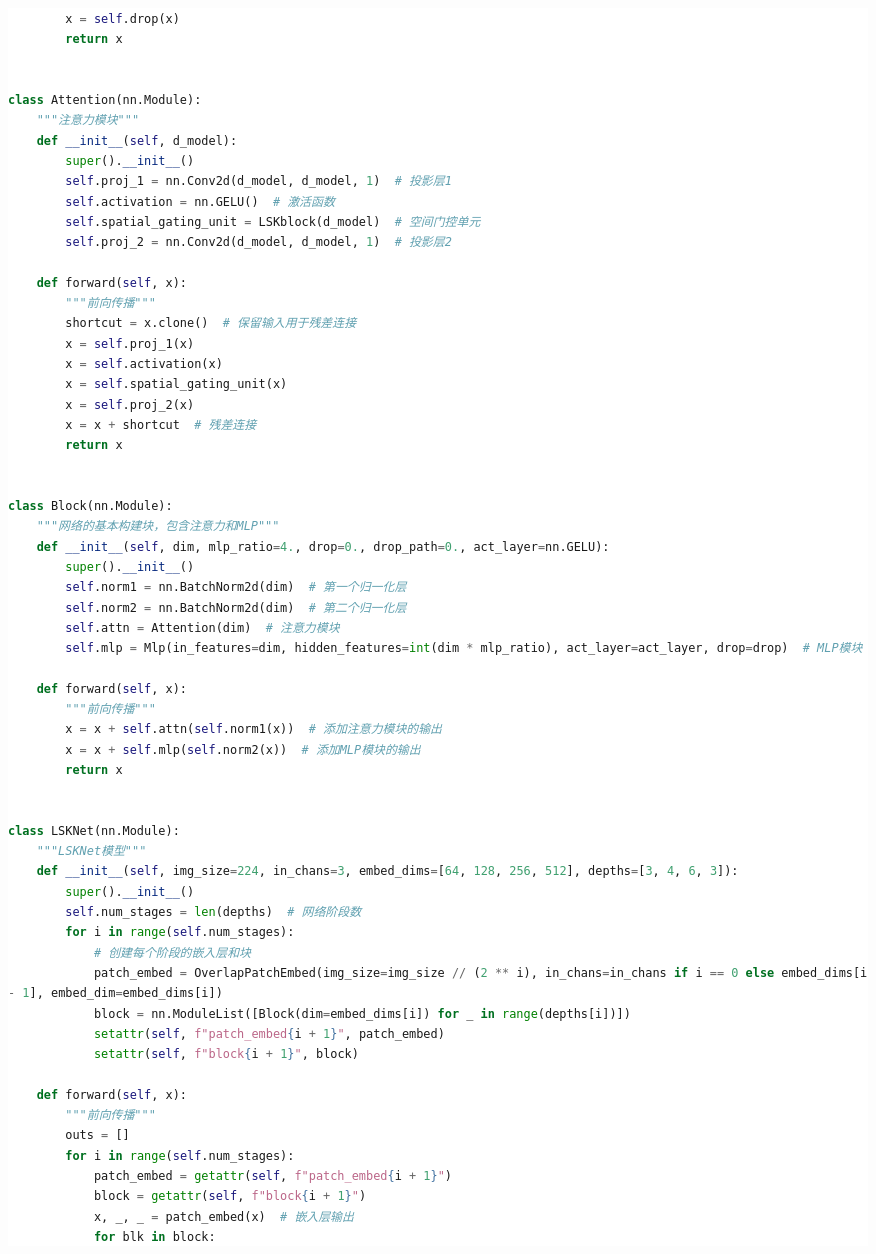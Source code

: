 ```python
        x = self.drop(x)
        return x


class Attention(nn.Module):
    """注意力模块"""
    def __init__(self, d_model):
        super().__init__()
        self.proj_1 = nn.Conv2d(d_model, d_model, 1)  # 投影层1
        self.activation = nn.GELU()  # 激活函数
        self.spatial_gating_unit = LSKblock(d_model)  # 空间门控单元
        self.proj_2 = nn.Conv2d(d_model, d_model, 1)  # 投影层2

    def forward(self, x):
        """前向传播"""
        shortcut = x.clone()  # 保留输入用于残差连接
        x = self.proj_1(x)
        x = self.activation(x)
        x = self.spatial_gating_unit(x)
        x = self.proj_2(x)
        x = x + shortcut  # 残差连接
        return x


class Block(nn.Module):
    """网络的基本构建块，包含注意力和MLP"""
    def __init__(self, dim, mlp_ratio=4., drop=0., drop_path=0., act_layer=nn.GELU):
        super().__init__()
        self.norm1 = nn.BatchNorm2d(dim)  # 第一个归一化层
        self.norm2 = nn.BatchNorm2d(dim)  # 第二个归一化层
        self.attn = Attention(dim)  # 注意力模块
        self.mlp = Mlp(in_features=dim, hidden_features=int(dim * mlp_ratio), act_layer=act_layer, drop=drop)  # MLP模块

    def forward(self, x):
        """前向传播"""
        x = x + self.attn(self.norm1(x))  # 添加注意力模块的输出
        x = x + self.mlp(self.norm2(x))  # 添加MLP模块的输出
        return x


class LSKNet(nn.Module):
    """LSKNet模型"""
    def __init__(self, img_size=224, in_chans=3, embed_dims=[64, 128, 256, 512], depths=[3, 4, 6, 3]):
        super().__init__()
        self.num_stages = len(depths)  # 网络阶段数
        for i in range(self.num_stages):
            # 创建每个阶段的嵌入层和块
            patch_embed = OverlapPatchEmbed(img_size=img_size // (2 ** i), in_chans=in_chans if i == 0 else embed_dims[i - 1], embed_dim=embed_dims[i])
            block = nn.ModuleList([Block(dim=embed_dims[i]) for _ in range(depths[i])])
            setattr(self, f"patch_embed{i + 1}", patch_embed)
            setattr(self, f"block{i + 1}", block)

    def forward(self, x):
        """前向传播"""
        outs = []
        for i in range(self.num_stages):
            patch_embed = getattr(self, f"patch_embed{i + 1}")
            block = getattr(self, f"block{i + 1}")
            x, _, _ = patch_embed(x)  # 嵌入层输出
            for blk in block:
```
